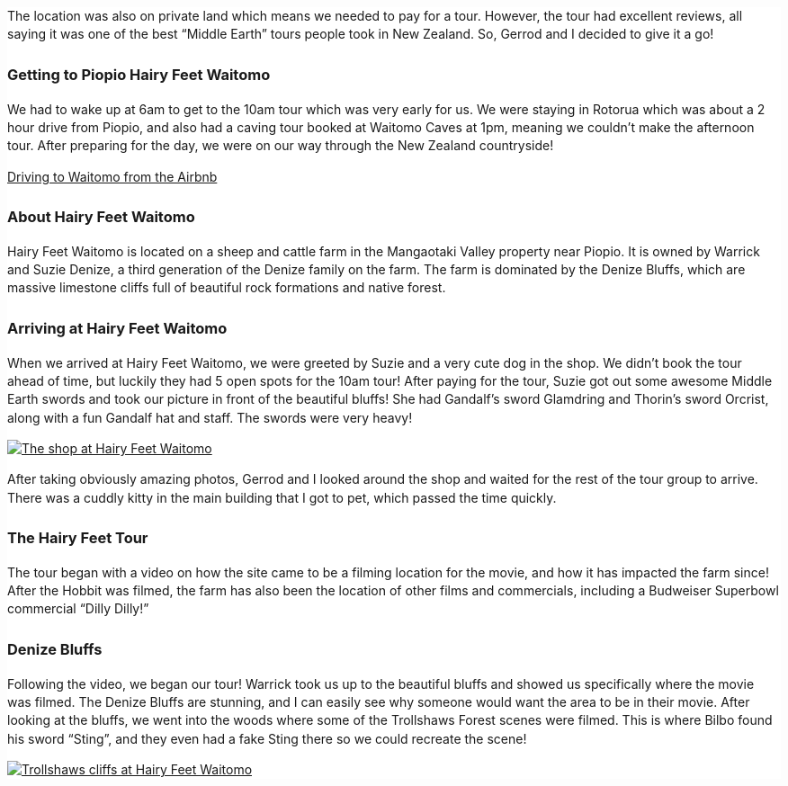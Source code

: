 The location was also on private land which means we needed to pay for a tour. However, the tour had excellent reviews, all saying it was one of the best “Middle Earth” tours people took in New Zealand. So, Gerrod and I decided to give it a go!

### Getting to Piopio Hairy Feet Waitomo

We had to wake up at 6am to get to the 10am tour which was very early for us. We were staying in Rotorua which was about a 2 hour drive from Piopio, and also had a caving tour booked at Waitomo Caves at 1pm, meaning we couldn’t make the afternoon tour. After preparing for the day, we were on our way through the New Zealand countryside!

[Driving to Waitomo from the Airbnb](https://www.youtube.com/embed/9bPpa8_uOIg)

### About Hairy Feet Waitomo

Hairy Feet Waitomo is located on a sheep and cattle farm in the Mangaotaki Valley property near Piopio. It is owned by Warrick and Suzie Denize, a third generation of the Denize family on the farm. The farm is dominated by the Denize Bluffs, which are massive limestone cliffs full of beautiful rock formations and native forest.

### Arriving at Hairy Feet Waitomo

When we arrived at Hairy Feet Waitomo, we were greeted by Suzie and a very cute dog in the shop. We didn’t book the tour ahead of time, but luckily they had 5 open spots for the 10am tour! After paying for the tour, Suzie got out some awesome Middle Earth swords and took our picture in front of the beautiful bluffs! She had Gandalf’s sword Glamdring and Thorin’s sword Orcrist, along with a fun Gandalf hat and staff. The swords were very heavy!

[![The shop at Hairy Feet Waitomo](/assets/blog/piopio-filming-location-and-caving-in-waitomo-caves/IMG_20190128_095336.jpg "The shop at Hairy Feet Waitomo")](/assets/blog/piopio-filming-location-and-caving-in-waitomo-caves/IMG_20190128_095336.jpg)

After taking obviously amazing photos, Gerrod and I looked around the shop and waited for the rest of the tour group to arrive. There was a cuddly kitty in the main building that I got to pet, which passed the time quickly.

### The Hairy Feet Tour

The tour began with a video on how the site came to be a filming location for the movie, and how it has impacted the farm since! After the Hobbit was filmed, the farm has also been the location of other films and commercials, including a Budweiser Superbowl commercial “Dilly Dilly!”

### Denize Bluffs

Following the video, we began our tour! Warrick took us up to the beautiful bluffs and showed us specifically where the movie was filmed. The Denize Bluffs are stunning, and I can easily see why someone would want the area to be in their movie. After looking at the bluffs, we went into the woods where some of the Trollshaws Forest scenes were filmed. This is where Bilbo found his sword “Sting”, and they even had a fake Sting there so we could recreate the scene!

[![Trollshaws cliffs at Hairy Feet Waitomo](/assets/blog/piopio-filming-location-and-caving-in-waitomo-caves/IMG_20190128_101933.jpg "Trollshaws cliffs at Hairy Feet Waitomo")](/assets/blog/piopio-filming-location-and-caving-in-waitomo-caves/IMG_20190128_101933.jpg)
